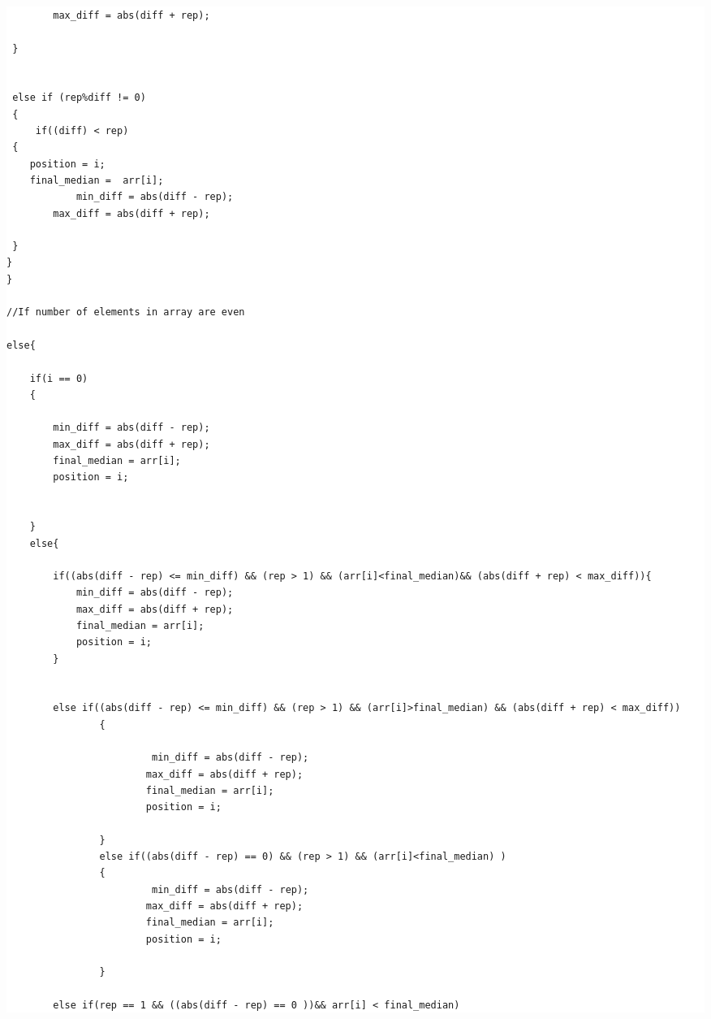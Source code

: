 ``````
		max_diff = abs(diff + rep);

 }


 else if (rep%diff != 0)
 {
     if((diff) < rep)
 {
 	position = i;
	final_median =  arr[i];
			min_diff = abs(diff - rep);
		max_diff = abs(diff + rep);

 }
}
}

//If number of elements in array are even

else{

	if(i == 0)
	{

		min_diff = abs(diff - rep);
		max_diff = abs(diff + rep);
		final_median = arr[i];
		position = i;


	}
 	else{

		if((abs(diff - rep) <= min_diff) && (rep > 1) && (arr[i]<final_median)&& (abs(diff + rep) < max_diff)){
			min_diff = abs(diff - rep);
			max_diff = abs(diff + rep);
			final_median = arr[i];
			position = i;
		}


		else if((abs(diff - rep) <= min_diff) && (rep > 1) && (arr[i]>final_median) && (abs(diff + rep) < max_diff))
                {

                         min_diff = abs(diff - rep);
                        max_diff = abs(diff + rep);
                        final_median = arr[i];
                        position = i;

                }
                else if((abs(diff - rep) == 0) && (rep > 1) && (arr[i]<final_median) )
				{
					     min_diff = abs(diff - rep);
                        max_diff = abs(diff + rep);
                        final_median = arr[i];
                        position = i;

				}                	

		else if(rep == 1 && ((abs(diff - rep) == 0 ))&& arr[i] < final_median)
``````